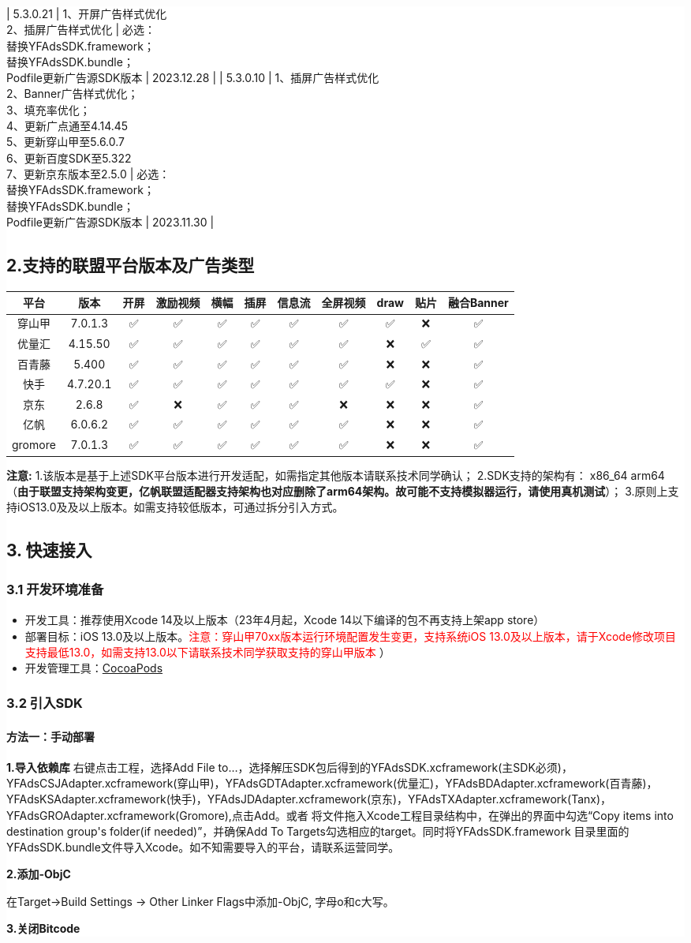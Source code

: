 | 5.3.0.21 | 1、开屏⼴告样式优化</br>2、插屏⼴告样式优化                                                                                                                                                                                                                                                                   | 必选：</br> 替换YFAdsSDK.framework；</br> 替换YFAdsSDK.bundle；</br> Podfile更新⼴告源SDK版本 | 2023.12.28 |
| 5.3.0.10 | 1、插屏⼴告样式优化 </br> 2、Banner⼴告样式优化； </br>3、填充率优化；</br>4、更新⼴点通⾄4.14.45 </br>5、更新穿⼭甲⾄5.6.0.7 </br>6、更新百度SDK⾄5.322 </br>7、更新京东版本⾄2.5.0                                                                                                                                     | 必选：</br> 替换YFAdsSDK.framework；</br> 替换YFAdsSDK.bundle；</br> Podfile更新⼴告源SDK版本 | 2023.11.30 |

## 2.支持的联盟平台版本及广告类型

|   平台   | 版本 | 开屏 | 激励视频 | 横幅 | 插屏 | 信息流 | 全屏视频 | draw | 贴片 | 融合Banner |
| :------: | :--: | :-----: | :--: | :--: | :---: | :-----: | :--: | :--: | :--: | :------: |
| 穿山甲    | 7.0.1.3 | ✅  | ✅      | ✅  | ✅  | ✅    | ✅      | ✅   | ❌  | ✅ |
| 优量汇    | 4.15.50 | ✅  | ✅      | ✅  | ✅  | ✅    | ✅      | ❌   | ✅  | ✅ |
| 百青藤    | 5.400 | ✅  | ✅      | ✅  | ✅  | ✅    | ✅      | ❌   | ❌  | ✅ |
| 快手     | 4.7.20.1 | ✅  | ✅      | ✅  | ✅  | ✅    | ✅      | ✅   | ❌  | ✅ |
| 京东     | 2.6.8 | ✅  | ❌      | ✅  | ✅  | ✅    | ❌      | ❌   | ❌  | ✅ |
| 亿帆     | 6.0.6.2 | ✅  | ✅      | ✅  | ✅  | ✅    | ✅      | ❌   | ❌  | ✅ |
| gromore  | 7.0.1.3 | ✅  | ✅      | ✅  | ✅  | ✅    | ✅      | ❌   | ❌ | ✅ |

**注意:**
1.该版本是基于上述SDK平台版本进行开发适配，如需指定其他版本请联系技术同学确认；
2.SDK⽀持的架构有： x86_64 arm64（**由于联盟支持架构变更，亿帆联盟适配器支持架构也对应删除了arm64架构。故可能不支持模拟器运行，请使用真机测试**）；
3.原则上⽀持iOS13.0及及以上版本。如需支持较低版本，可通过拆分引入方式。

## 3. 快速接入

### 3.1 开发环境准备

- 开发工具：推荐使用Xcode 14及以上版本（23年4月起，Xcode 14以下编译的包不再支持上架app store）
- 部署目标：iOS 13.0及以上版本。<font color="red">注意：穿山甲70xx版本运行环境配置发生变更，支持系统iOS 13.0及以上版本，请于Xcode修改项目支持最低13.0，如需支持13.0以下请联系技术同学获取支持的穿山甲版本</font> ）
- 开发管理工具：[CocoaPods](https://cocoapods.org/)

### 3.2 引入SDK

#### 方法一：手动部署
**1.导入依赖库**
右键点击⼯程，选择Add File to…，选择解压SDK包后得到的YFAdsSDK.xcframework(主SDK必须)，YFAdsCSJAdapter.xcframework(穿山甲)，YFAdsGDTAdapter.xcframework(优量汇)，YFAdsBDAdapter.xcframework(百青藤)，YFAdsKSAdapter.xcframework(快手)，YFAdsJDAdapter.xcframework(京东)，YFAdsTXAdapter.xcframework(Tanx)，YFAdsGROAdapter.xcframework(Gromore),点击Add。或者
将⽂件拖⼊Xcode⼯程⽬录结构中，在弹出的界⾯中勾选“Copy items into destination group's folder(if needed)”，并确保Add To Targets勾选相应的target。同时将YFAdsSDK.framework ⽬录⾥⾯的YFAdsSDK.bundle⽂件导⼊Xcode。如不知需要导入的平台，请联系运营同学。

**2.添加-ObjC**

在Target->Build Settings -> Other Linker Flags中添加-ObjC, 字母o和c大写。

**3.关闭Bitcode**
